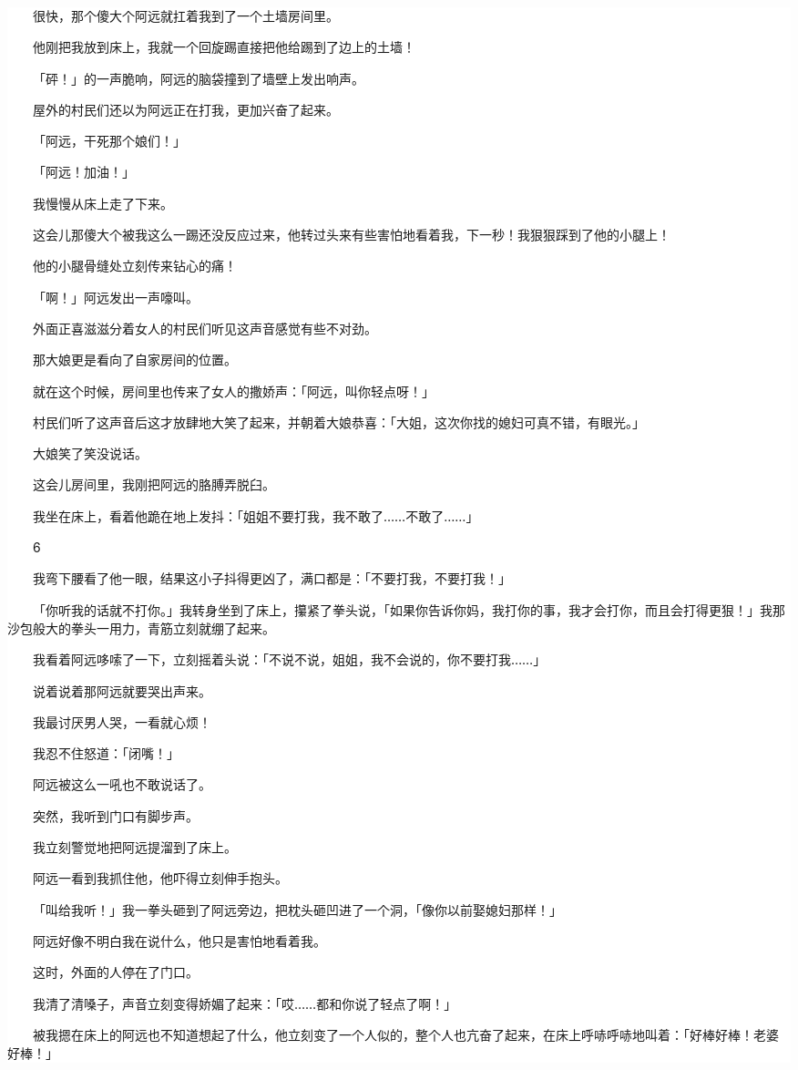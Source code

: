 &emsp;&emsp;很快，那个傻大个阿远就扛着我到了一个土墙房间里。  
  
&emsp;&emsp;他刚把我放到床上，我就一个回旋踢直接把他给踢到了边上的土墙！  
  
&emsp;&emsp;「砰！」的一声脆响，阿远的脑袋撞到了墙壁上发出响声。  
  
&emsp;&emsp;屋外的村民们还以为阿远正在打我，更加兴奋了起来。  
  
&emsp;&emsp;「阿远，干死那个娘们！」  
  
&emsp;&emsp;「阿远！加油！」  
  
&emsp;&emsp;我慢慢从床上走了下来。  
  
&emsp;&emsp;这会儿那傻大个被我这么一踢还没反应过来，他转过头来有些害怕地看着我，下一秒！我狠狠踩到了他的小腿上！  
  
&emsp;&emsp;他的小腿骨缝处立刻传来钻心的痛！  
  
&emsp;&emsp;「啊！」阿远发出一声嚎叫。  
  
&emsp;&emsp;外面正喜滋滋分着女人的村民们听见这声音感觉有些不对劲。  
  
&emsp;&emsp;那大娘更是看向了自家房间的位置。  
  
&emsp;&emsp;就在这个时候，房间里也传来了女人的撒娇声：「阿远，叫你轻点呀！」  
  
&emsp;&emsp;村民们听了这声音后这才放肆地大笑了起来，并朝着大娘恭喜：「大姐，这次你找的媳妇可真不错，有眼光。」  
  
&emsp;&emsp;大娘笑了笑没说话。  
  
&emsp;&emsp;这会儿房间里，我刚把阿远的胳膊弄脱臼。  
  
&emsp;&emsp;我坐在床上，看着他跪在地上发抖：「姐姐不要打我，我不敢了……不敢了……」  
  
&emsp;&emsp;6  
  
&emsp;&emsp;我弯下腰看了他一眼，结果这小子抖得更凶了，满口都是：「不要打我，不要打我！」  
  
&emsp;&emsp;「你听我的话就不打你。」我转身坐到了床上，攥紧了拳头说，「如果你告诉你妈，我打你的事，我才会打你，而且会打得更狠！」我那沙包般大的拳头一用力，青筋立刻就绷了起来。  
  
&emsp;&emsp;我看着阿远哆嗦了一下，立刻摇着头说：「不说不说，姐姐，我不会说的，你不要打我……」  
  
&emsp;&emsp;说着说着那阿远就要哭出声来。  
  
&emsp;&emsp;我最讨厌男人哭，一看就心烦！  
  
&emsp;&emsp;我忍不住怒道：「闭嘴！」  
  
&emsp;&emsp;阿远被这么一吼也不敢说话了。  
  
&emsp;&emsp;突然，我听到门口有脚步声。  
  
&emsp;&emsp;我立刻警觉地把阿远提溜到了床上。  
  
&emsp;&emsp;阿远一看到我抓住他，他吓得立刻伸手抱头。  
  
&emsp;&emsp;「叫给我听！」我一拳头砸到了阿远旁边，把枕头砸凹进了一个洞，「像你以前娶媳妇那样！」  
  
&emsp;&emsp;阿远好像不明白我在说什么，他只是害怕地看着我。  
  
&emsp;&emsp;这时，外面的人停在了门口。  
  
&emsp;&emsp;我清了清嗓子，声音立刻变得娇媚了起来：「哎……都和你说了轻点了啊！」  
  
&emsp;&emsp;被我摁在床上的阿远也不知道想起了什么，他立刻变了一个人似的，整个人也亢奋了起来，在床上呼哧呼哧地叫着：「好棒好棒！老婆好棒！」  
  